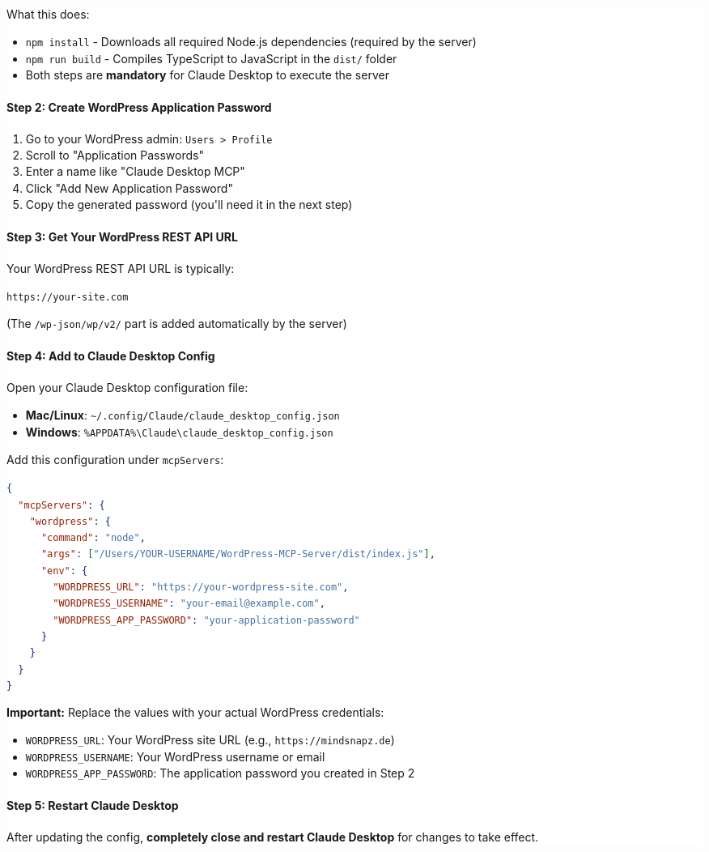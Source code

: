 What this does:
- `npm install` - Downloads all required Node.js dependencies (required by the server)
- `npm run build` - Compiles TypeScript to JavaScript in the `dist/` folder
- Both steps are **mandatory** for Claude Desktop to execute the server

#### Step 2: Create WordPress Application Password

1. Go to your WordPress admin: `Users > Profile`
2. Scroll to "Application Passwords"
3. Enter a name like "Claude Desktop MCP"
4. Click "Add New Application Password"
5. Copy the generated password (you'll need it in the next step)

#### Step 3: Get Your WordPress REST API URL

Your WordPress REST API URL is typically:
```
https://your-site.com
```

(The `/wp-json/wp/v2/` part is added automatically by the server)

#### Step 4: Add to Claude Desktop Config

Open your Claude Desktop configuration file:
- **Mac/Linux**: `~/.config/Claude/claude_desktop_config.json`
- **Windows**: `%APPDATA%\Claude\claude_desktop_config.json`

Add this configuration under `mcpServers`:

```json
{
  "mcpServers": {
    "wordpress": {
      "command": "node",
      "args": ["/Users/YOUR-USERNAME/WordPress-MCP-Server/dist/index.js"],
      "env": {
        "WORDPRESS_URL": "https://your-wordpress-site.com",
        "WORDPRESS_USERNAME": "your-email@example.com",
        "WORDPRESS_APP_PASSWORD": "your-application-password"
      }
    }
  }
}
```

**Important:** Replace the values with your actual WordPress credentials:
- `WORDPRESS_URL`: Your WordPress site URL (e.g., `https://mindsnapz.de`)
- `WORDPRESS_USERNAME`: Your WordPress username or email
- `WORDPRESS_APP_PASSWORD`: The application password you created in Step 2

#### Step 5: Restart Claude Desktop

After updating the config, **completely close and restart Claude Desktop** for changes to take effect.
